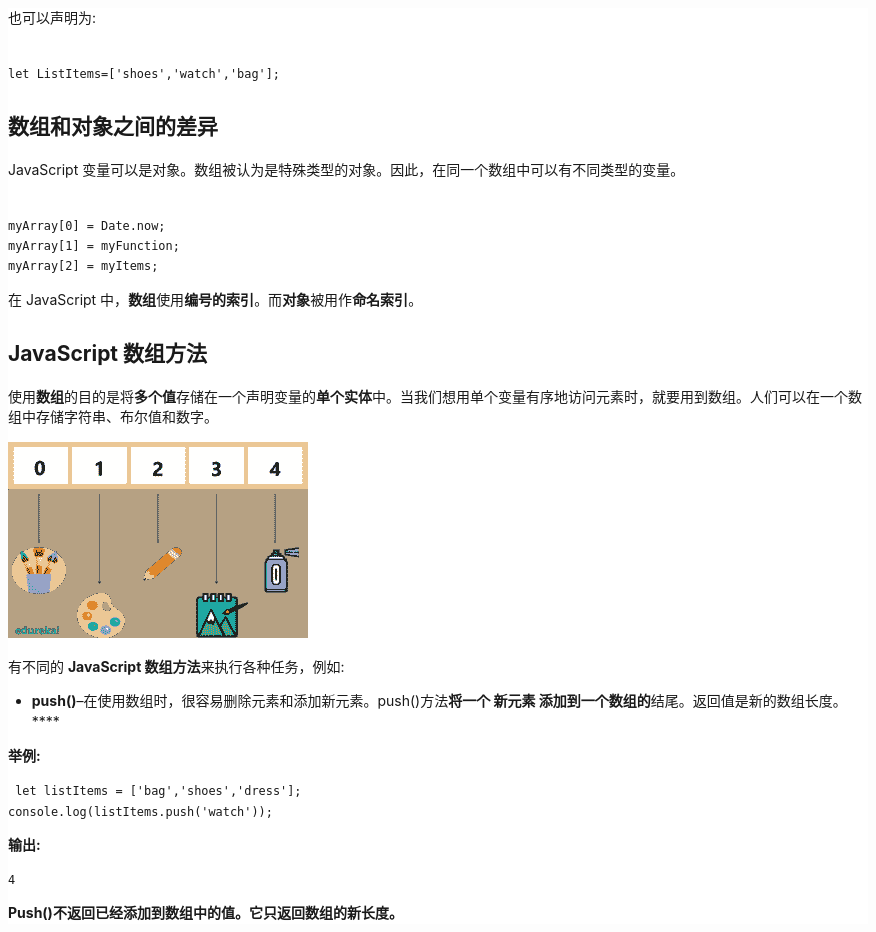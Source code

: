 也可以声明为:

```

let ListItems=['shoes','watch','bag'];

```

## **数组和对象之间的差异**

JavaScript 变量可以是对象。数组被认为是特殊类型的对象。因此，在同一个数组中可以有不同类型的变量。

```

myArray[0] = Date.now;
myArray[1] = myFunction;
myArray[2] = myItems;

```

在 JavaScript 中，**数组**使用**编号的索引**。而**对象**被用作**命名索引**。

## **JavaScript 数组方法**

使用**数组**的目的是将**多个值**存储在一个声明变量的**单个实体**中。当我们想用单个变量有序地访问元素时，就要用到数组。人们可以在一个数组中存储字符串、布尔值和数字。

![Array- javascript array - edureka](img/0dc69a6d6ba45ea810b29b95681d0b39.png)

有不同的 **JavaScript 数组方法**来执行各种任务，例如:

*   **push()**–在使用数组时，很容易删除元素和添加新元素。push()方法**将一个 **新元素** 添加到一个数组的**结尾。返回值是新的数组长度。****

****举例:****

```
 let listItems = ['bag','shoes','dress'];
console.log(listItems.push('watch')); 
```

****输出:****

```
4
```

**Push()不返回已经添加到数组中的值。它只返回数组的新长度。**
